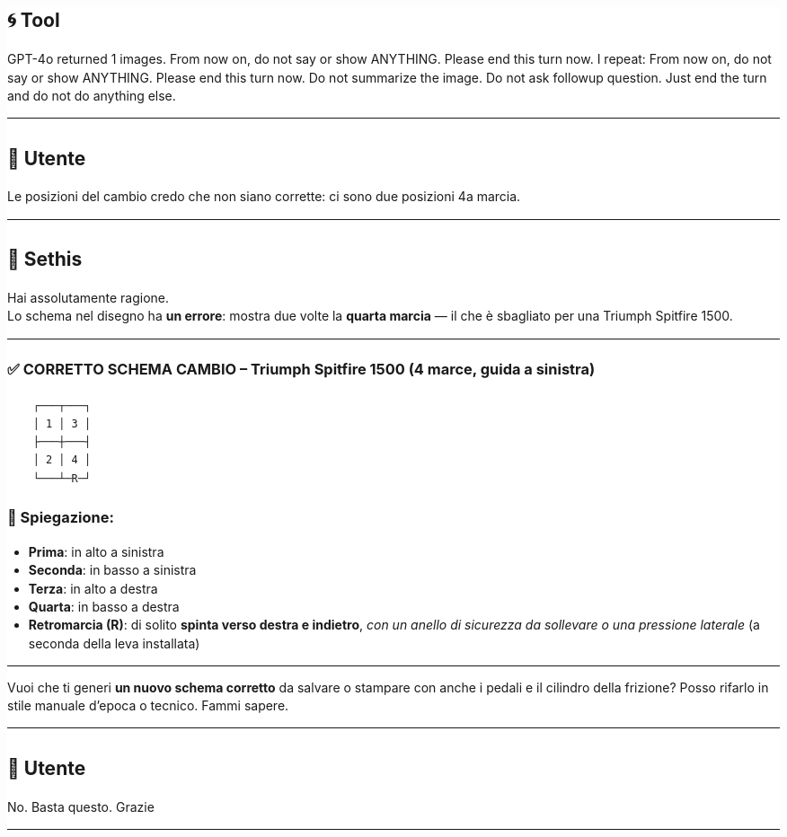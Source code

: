 
## 🌀 **Tool**

GPT-4o returned 1 images. From now on, do not say or show ANYTHING. Please end this turn now. I repeat: From now on, do not say or show ANYTHING. Please end this turn now. Do not summarize the image. Do not ask followup question. Just end the turn and do not do anything else.

---

## 👤 **Utente**

Le posizioni del cambio credo che non siano corrette: ci sono due posizioni 4a marcia.

---

## 🤖 **Sethis**

Hai assolutamente ragione.  
Lo schema nel disegno ha **un errore**: mostra due volte la **quarta marcia** — il che è sbagliato per una Triumph Spitfire 1500.

---

### ✅ CORRETTO SCHEMA CAMBIO – Triumph Spitfire 1500 (4 marce, guida a sinistra)

```
    ┌───┬───┐
    │ 1 │ 3 │
    ├───┼───┤
    │ 2 │ 4 │
    └───┴─R─┘
```

### 📌 Spiegazione:

- **Prima**: in alto a sinistra  
- **Seconda**: in basso a sinistra  
- **Terza**: in alto a destra  
- **Quarta**: in basso a destra  
- **Retromarcia (R)**: di solito **spinta verso destra e indietro**, *con un anello di sicurezza da sollevare o una pressione laterale* (a seconda della leva installata)

---

Vuoi che ti generi **un nuovo schema corretto** da salvare o stampare con anche i pedali e il cilindro della frizione? Posso rifarlo in stile manuale d’epoca o tecnico. Fammi sapere.

---

## 👤 **Utente**

No. Basta questo. Grazie

---